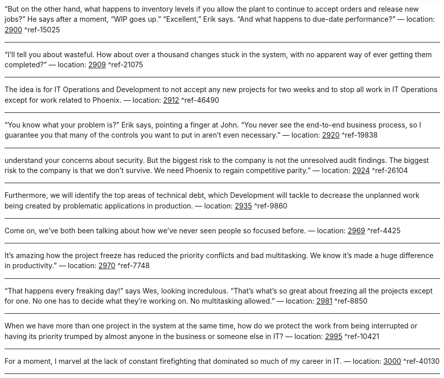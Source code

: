 “But on the other hand, what happens to inventory levels if you allow the plant to continue to accept orders and release new jobs?” He says after a moment, “WIP goes up.” “Excellent,” Erik says. “And what happens to due-date performance?” — location: [2900](kindle://book?action=open&asin=B00AZRBLHO&location=2900) ^ref-15025

---
“I’ll tell you about wasteful. How about over a thousand changes stuck in the system, with no apparent way of ever getting them completed?” — location: [2909](kindle://book?action=open&asin=B00AZRBLHO&location=2909) ^ref-21075

---
The idea is for IT Operations and Development to not accept any new projects for two weeks and to stop all work in IT Operations except for work related to Phoenix. — location: [2912](kindle://book?action=open&asin=B00AZRBLHO&location=2912) ^ref-46490

---
“You know what your problem is?” Erik says, pointing a finger at John. “You never see the end-to-end business process, so I guarantee you that many of the controls you want to put in aren’t even necessary.” — location: [2920](kindle://book?action=open&asin=B00AZRBLHO&location=2920) ^ref-19838

---
understand your concerns about security. But the biggest risk to the company is not the unresolved audit findings. The biggest risk to the company is that we don’t survive. We need Phoenix to regain competitive parity.” — location: [2924](kindle://book?action=open&asin=B00AZRBLHO&location=2924) ^ref-26104

---
Furthermore, we will identify the top areas of technical debt, which Development will tackle to decrease the unplanned work being created by problematic applications in production. — location: [2935](kindle://book?action=open&asin=B00AZRBLHO&location=2935) ^ref-9860

---
Come on, we’ve both been talking about how we’ve never seen people so focused before. — location: [2969](kindle://book?action=open&asin=B00AZRBLHO&location=2969) ^ref-4425

---
It’s amazing how the project freeze has reduced the priority conflicts and bad multitasking. We know it’s made a huge difference in productivity.” — location: [2970](kindle://book?action=open&asin=B00AZRBLHO&location=2970) ^ref-7748

---
“That happens every freaking day!” says Wes, looking incredulous. “That’s what’s so great about freezing all the projects except for one. No one has to decide what they’re working on. No multitasking allowed.” — location: [2981](kindle://book?action=open&asin=B00AZRBLHO&location=2981) ^ref-8850

---
When we have more than one project in the system at the same time, how do we protect the work from being interrupted or having its priority trumped by almost anyone in the business or someone else in IT? — location: [2995](kindle://book?action=open&asin=B00AZRBLHO&location=2995) ^ref-10421

---
For a moment, I marvel at the lack of constant firefighting that dominated so much of my career in IT. — location: [3000](kindle://book?action=open&asin=B00AZRBLHO&location=3000) ^ref-40130

---